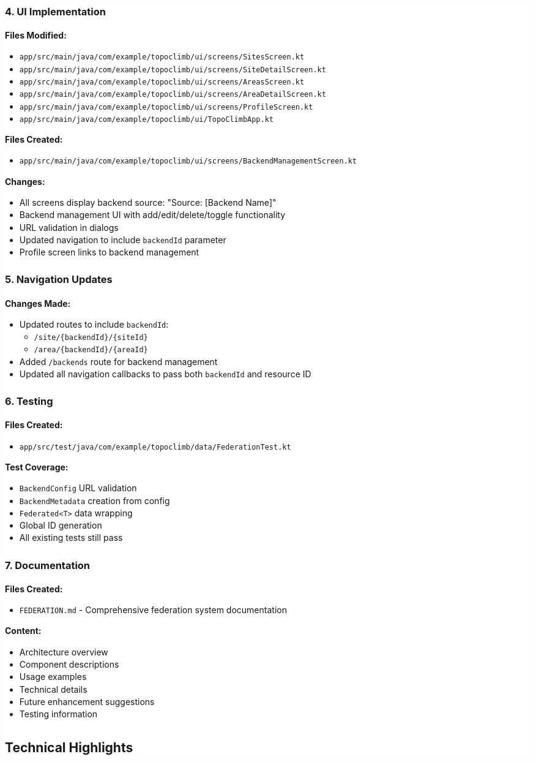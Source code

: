 ### 4. UI Implementation
**Files Modified:**
- `app/src/main/java/com/example/topoclimb/ui/screens/SitesScreen.kt`
- `app/src/main/java/com/example/topoclimb/ui/screens/SiteDetailScreen.kt`
- `app/src/main/java/com/example/topoclimb/ui/screens/AreasScreen.kt`
- `app/src/main/java/com/example/topoclimb/ui/screens/AreaDetailScreen.kt`
- `app/src/main/java/com/example/topoclimb/ui/screens/ProfileScreen.kt`
- `app/src/main/java/com/example/topoclimb/ui/TopoClimbApp.kt`

**Files Created:**
- `app/src/main/java/com/example/topoclimb/ui/screens/BackendManagementScreen.kt`

**Changes:**
- All screens display backend source: "Source: [Backend Name]"
- Backend management UI with add/edit/delete/toggle functionality
- URL validation in dialogs
- Updated navigation to include `backendId` parameter
- Profile screen links to backend management

### 5. Navigation Updates
**Changes Made:**
- Updated routes to include `backendId`:
  - `/site/{backendId}/{siteId}`
  - `/area/{backendId}/{areaId}`
- Added `/backends` route for backend management
- Updated all navigation callbacks to pass both `backendId` and resource ID

### 6. Testing
**Files Created:**
- `app/src/test/java/com/example/topoclimb/data/FederationTest.kt`

**Test Coverage:**
- `BackendConfig` URL validation
- `BackendMetadata` creation from config
- `Federated<T>` data wrapping
- Global ID generation
- All existing tests still pass

### 7. Documentation
**Files Created:**
- `FEDERATION.md` - Comprehensive federation system documentation

**Content:**
- Architecture overview
- Component descriptions
- Usage examples
- Technical details
- Future enhancement suggestions
- Testing information

## Technical Highlights
